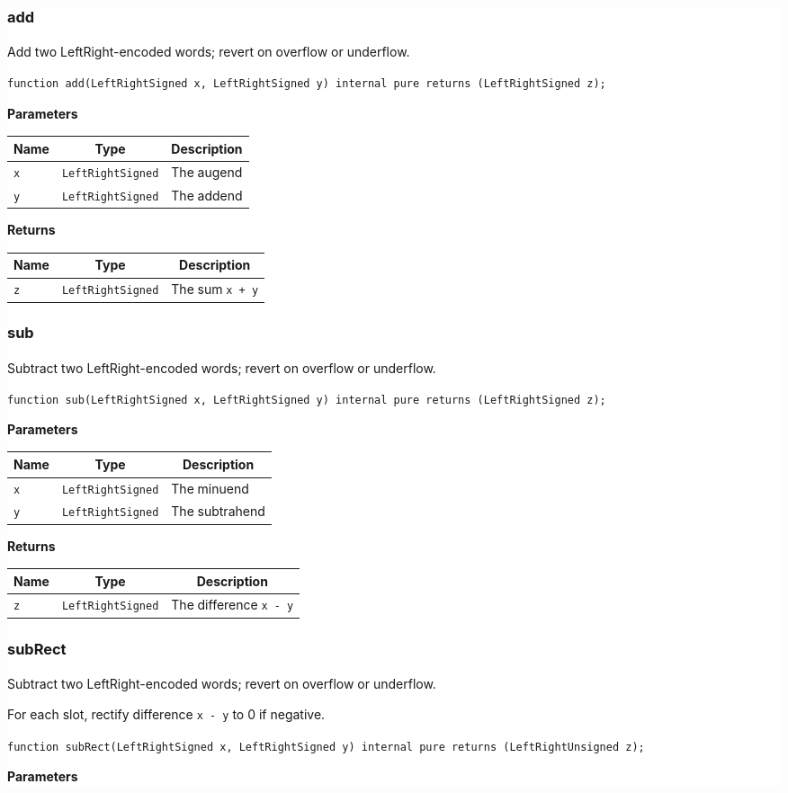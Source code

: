 
### add

Add two LeftRight-encoded words; revert on overflow or underflow.


```solidity
function add(LeftRightSigned x, LeftRightSigned y) internal pure returns (LeftRightSigned z);
```
**Parameters**

|Name|Type|Description|
|----|----|-----------|
|`x`|`LeftRightSigned`|The augend|
|`y`|`LeftRightSigned`|The addend|

**Returns**

|Name|Type|Description|
|----|----|-----------|
|`z`|`LeftRightSigned`|The sum `x + y`|


### sub

Subtract two LeftRight-encoded words; revert on overflow or underflow.


```solidity
function sub(LeftRightSigned x, LeftRightSigned y) internal pure returns (LeftRightSigned z);
```
**Parameters**

|Name|Type|Description|
|----|----|-----------|
|`x`|`LeftRightSigned`|The minuend|
|`y`|`LeftRightSigned`|The subtrahend|

**Returns**

|Name|Type|Description|
|----|----|-----------|
|`z`|`LeftRightSigned`|The difference `x - y`|


### subRect

Subtract two LeftRight-encoded words; revert on overflow or underflow.

For each slot, rectify difference `x - y` to 0 if negative.


```solidity
function subRect(LeftRightSigned x, LeftRightSigned y) internal pure returns (LeftRightUnsigned z);
```
**Parameters**
